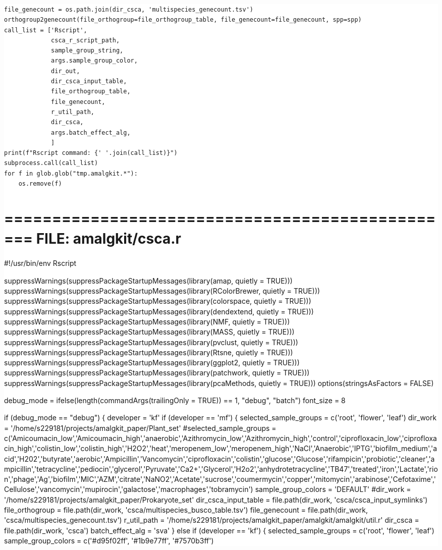     file_genecount = os.path.join(dir_csca, 'multispecies_genecount.tsv')
    orthogroup2genecount(file_orthogroup=file_orthogroup_table, file_genecount=file_genecount, spp=spp)
    call_list = ['Rscript',
                 csca_r_script_path,
                 sample_group_string,
                 args.sample_group_color,
                 dir_out,
                 dir_csca_input_table,
                 file_orthogroup_table,
                 file_genecount,
                 r_util_path,
                 dir_csca,
                 args.batch_effect_alg,
                 ]
    print(f"Rscript command: {' '.join(call_list)}")
    subprocess.call(call_list)
    for f in glob.glob("tmp.amalgkit.*"):
        os.remove(f)



================================================
FILE: amalgkit/csca.r
================================================
#!/usr/bin/env Rscript

suppressWarnings(suppressPackageStartupMessages(library(amap, quietly = TRUE)))
suppressWarnings(suppressPackageStartupMessages(library(RColorBrewer, quietly = TRUE)))
suppressWarnings(suppressPackageStartupMessages(library(colorspace, quietly = TRUE)))
suppressWarnings(suppressPackageStartupMessages(library(dendextend, quietly = TRUE)))
suppressWarnings(suppressPackageStartupMessages(library(NMF, quietly = TRUE)))
suppressWarnings(suppressPackageStartupMessages(library(MASS, quietly = TRUE)))
suppressWarnings(suppressPackageStartupMessages(library(pvclust, quietly = TRUE)))
suppressWarnings(suppressPackageStartupMessages(library(Rtsne, quietly = TRUE)))
suppressWarnings(suppressPackageStartupMessages(library(ggplot2, quietly = TRUE)))
suppressWarnings(suppressPackageStartupMessages(library(patchwork, quietly = TRUE)))
suppressWarnings(suppressPackageStartupMessages(library(pcaMethods, quietly = TRUE)))
options(stringsAsFactors = FALSE)

debug_mode = ifelse(length(commandArgs(trailingOnly = TRUE)) == 1, "debug", "batch")
font_size = 8

if (debug_mode == "debug") {
    developer = 'kf'
    if (developer == 'mf') {
        selected_sample_groups = c('root', 'flower', 'leaf')
        dir_work = '/home/s229181/projects/amalgkit_paper/Plant_set'
        #selected_sample_groups = c('Amicoumacin_low','Amicoumacin_high','anaerobic','Azithromycin_low','Azithromycin_high','control','ciprofloxacin_low','ciprofloxacin_high','colistin_low','colistin_high','H2O2','heat','meropenem_low','meropenem_high','NaCl','Anaerobic','IPTG','biofilm_medium','acid','H202','butyrate','aerobic','Ampicillin','Vancomycin','ciprofloxacin','colistin','glucose','Glucose','rifampicin','probiotic','cleaner','ampicillin','tetracycline','pediocin','glycerol','Pyruvate','Ca2+','Glycerol','H2o2','anhydrotetracycline','TB47','treated','iron','Lactate','rion','phage','Ag','biofilm','MIC','AZM','citrate','NaNO2','Acetate','sucrose','coumermycin','copper','mitomycin','arabinose','Cefotaxime','Cellulose','vancomycin','mupirocin','galactose','macrophages','tobramycin')
        sample_group_colors = 'DEFAULT'
        #dir_work = '/home/s229181/projects/amalgkit_paper/Prokaryote_set'
        dir_csca_input_table = file.path(dir_work, 'csca/csca_input_symlinks')
        file_orthogroup = file.path(dir_work, 'csca/multispecies_busco_table.tsv')
        file_genecount = file.path(dir_work, 'csca/multispecies_genecount.tsv')
        r_util_path = '/home/s229181/projects/amalgkit_paper/amalgkit/amalgkit/util.r'
        dir_csca = file.path(dir_work, 'csca')
        batch_effect_alg = 'sva'
    } else if (developer == 'kf') {
        selected_sample_groups = c('root', 'flower', 'leaf')
        sample_group_colors = c('#d95f02ff', '#1b9e77ff', '#7570b3ff')